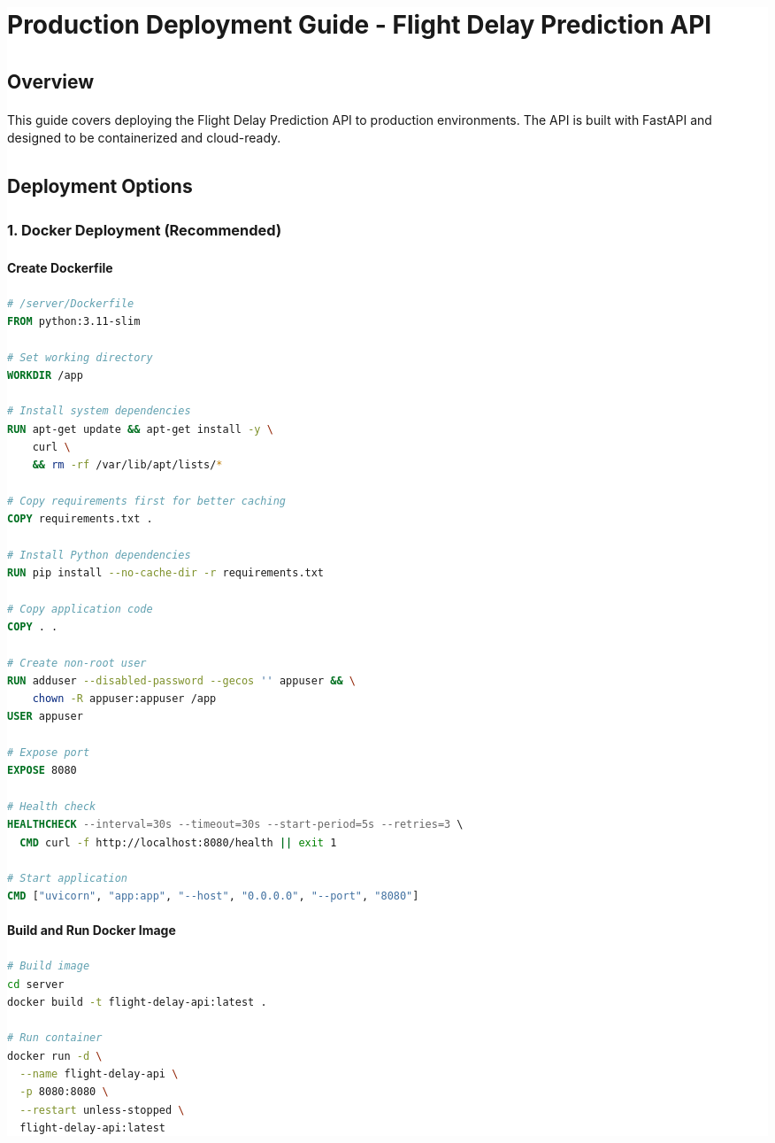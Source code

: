 # Production Deployment Guide - Flight Delay Prediction API

## Overview
This guide covers deploying the Flight Delay Prediction API to production environments. The API is built with FastAPI and designed to be containerized and cloud-ready.

## Deployment Options

### 1. Docker Deployment (Recommended)

#### Create Dockerfile
```dockerfile
# /server/Dockerfile
FROM python:3.11-slim

# Set working directory
WORKDIR /app

# Install system dependencies
RUN apt-get update && apt-get install -y \
    curl \
    && rm -rf /var/lib/apt/lists/*

# Copy requirements first for better caching
COPY requirements.txt .

# Install Python dependencies
RUN pip install --no-cache-dir -r requirements.txt

# Copy application code
COPY . .

# Create non-root user
RUN adduser --disabled-password --gecos '' appuser && \
    chown -R appuser:appuser /app
USER appuser

# Expose port
EXPOSE 8080

# Health check
HEALTHCHECK --interval=30s --timeout=30s --start-period=5s --retries=3 \
  CMD curl -f http://localhost:8080/health || exit 1

# Start application
CMD ["uvicorn", "app:app", "--host", "0.0.0.0", "--port", "8080"]
```

#### Build and Run Docker Image
```bash
# Build image
cd server
docker build -t flight-delay-api:latest .

# Run container
docker run -d \
  --name flight-delay-api \
  -p 8080:8080 \
  --restart unless-stopped \
  flight-delay-api:latest

```